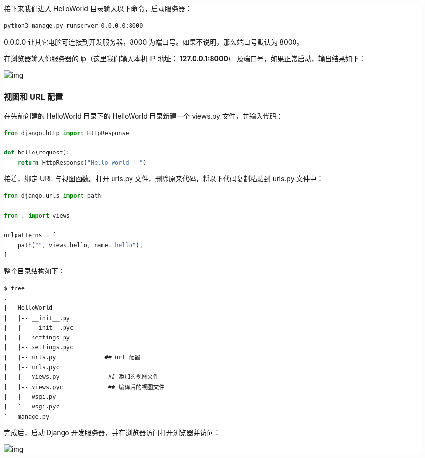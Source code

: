 接下来我们进入 HelloWorld 目录输入以下命令，启动服务器：

```
python3 manage.py runserver 0.0.0.0:8000
```

0.0.0.0 让其它电脑可连接到开发服务器，8000 为端口号。如果不说明，那么端口号默认为 8000。

在浏览器输入你服务器的 ip（这里我们输入本机 IP 地址： **127.0.0.1:8000**） 及端口号，如果正常启动，输出结果如下：

![img](https://qiniu.waite.wang/202405302024176.jpeg)

### 视图和 URL 配置

在先前创建的 HelloWorld 目录下的 HelloWorld 目录新建一个 views.py 文件，并输入代码：

```python
from django.http import HttpResponse
 
def hello(request):
    return HttpResponse("Hello world ! ")
```

接着，绑定 URL 与视图函数。打开 urls.py 文件，删除原来代码，将以下代码复制粘贴到 urls.py 文件中：

```python
from django.urls import path
 
from . import views
 
urlpatterns = [
    path("", views.hello, name="hello"),
]
```

整个目录结构如下：

```
$ tree
.
|-- HelloWorld
|   |-- __init__.py
|   |-- __init__.pyc
|   |-- settings.py
|   |-- settings.pyc
|   |-- urls.py              ## url 配置
|   |-- urls.pyc
|   |-- views.py              ## 添加的视图文件
|   |-- views.pyc             ## 编译后的视图文件
|   |-- wsgi.py
|   `-- wsgi.pyc
`-- manage.py
```

完成后，启动 Django 开发服务器，并在浏览器访问打开浏览器并访问：

![img](https://qiniu.waite.wang/202405302027460.jpeg)
